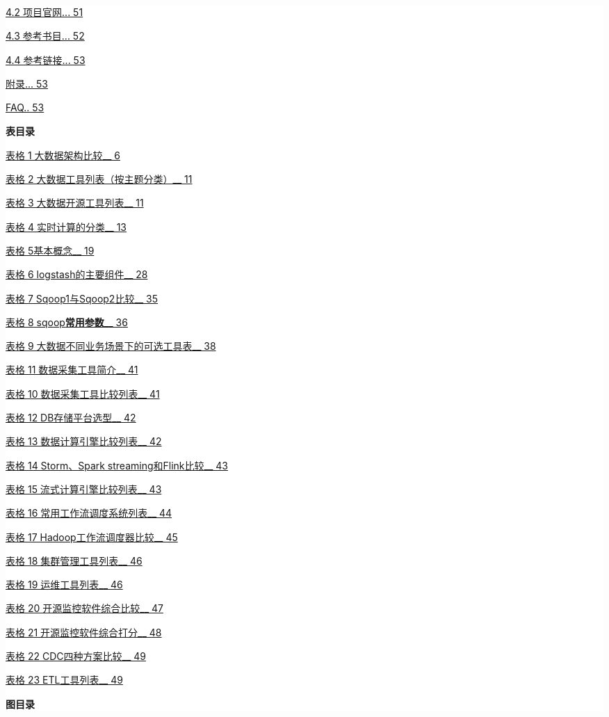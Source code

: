 [4.2    项目官网... 51](#_Toc16023057)

[4.3    参考书目... 52](#_Toc16023058)

[4.4    参考链接... 53](#_Toc16023059)

[附录... 53](#_Toc16023060)

[FAQ.. 53](#_Toc16023061)

 



 

 

**表目录**

[表格 1 大数据架构比较__ 6](#_Toc16023062)

[表格 2 大数据工具列表（按主题分类）__ 11](#_Toc16023063)

[表格 3 大数据开源工具列表__ 11](#_Toc16023064)

[表格 4 实时计算的分类__ 13](#_Toc16023065)

[表格 5基本概念__ 19](#_Toc16023066)

[表格 6 logstash的主要组件__ 28](#_Toc16023067)

[表格 7 Sqoop1与Sqoop2比较__ 35](#_Toc16023068)

[表格 8 sqoop**常用参数**__ 36](#_Toc16023069)

[表格 9 大数据不同业务场景下的可选工具表__ 38](#_Toc16023070)

[表格 11 数据采集工具简介__ 41](#_Toc16023071)

[表格 10 数据采集工具比较列表__ 41](#_Toc16023072)

[表格 12 DB存储平台选型__ 42](#_Toc16023073)

[表格 13 数据计算引擎比较列表__ 42](#_Toc16023074)

[表格 14 Storm、Spark streaming和Flink比较__ 43](#_Toc16023075)

[表格 15 流式计算引擎比较列表__ 43](#_Toc16023076)

[表格 16 常用工作流调度系统列表__ 44](#_Toc16023077)

[表格 17 Hadoop工作流调度器比较__ 45](#_Toc16023078)

[表格 18 集群管理工具列表__ 46](#_Toc16023079)

[表格 19 运维工具列表__ 46](#_Toc16023080)

[表格 20 开源监控软件综合比较__ 47](#_Toc16023081)

[表格 21 开源监控软件综合打分__ 48](#_Toc16023082)

[表格 22 CDC四种方案比较__ 49](#_Toc16023083)

[表格 23 ETL工具列表__ 49](#_Toc16023084)

 

**图目录**

